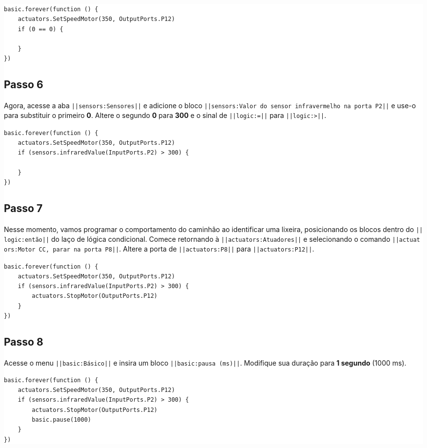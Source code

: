 ```blocks
basic.forever(function () {
    actuators.SetSpeedMotor(350, OutputPorts.P12)
    if (0 == 0) {
    	
    }
})
```

## Passo 6
Agora, acesse a aba ``||sensors:Sensores||`` e adicione o bloco ``||sensors:Valor do sensor infravermelho na porta P2||`` e
use-o para substituir o primeiro **0**.
Altere o segundo **0** para **300** e o sinal de ``||logic:=||`` para ``||logic:>||``.

```blocks
basic.forever(function () {
    actuators.SetSpeedMotor(350, OutputPorts.P12)
    if (sensors.infraredValue(InputPorts.P2) > 300) {
    	
    }
})
```

## Passo 7
Nesse momento, vamos programar o comportamento do caminhão ao identificar uma lixeira, posicionando os blocos
dentro do ``||logic:então||`` do laço de lógica condicional. Comece retornando à ``||actuators:Atuadores||`` e 
selecionando o comando ``||actuators:Motor CC, parar na porta P8||``. Altere a porta de ``||actuators:P8||`` para ``||actuators:P12||``.

```blocks
basic.forever(function () {
    actuators.SetSpeedMotor(350, OutputPorts.P12)
    if (sensors.infraredValue(InputPorts.P2) > 300) {
        actuators.StopMotor(OutputPorts.P12)
    }
})
```

## Passo 8
Acesse o menu ``||basic:Básico||`` e insira um bloco ``||basic:pausa (ms)||``. Modifique sua duração para **1 segundo** (1000 ms).

```blocks
basic.forever(function () {
    actuators.SetSpeedMotor(350, OutputPorts.P12)
    if (sensors.infraredValue(InputPorts.P2) > 300) {
        actuators.StopMotor(OutputPorts.P12)
        basic.pause(1000)
    }
})
```
